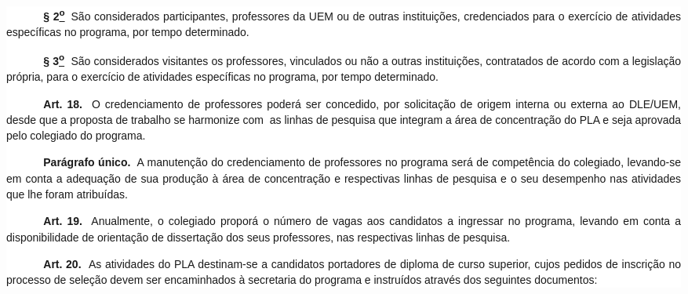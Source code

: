 <p class=MsoNormal style='text-align:justify;text-indent:35.45pt;tab-stops:
72.0pt 108.0pt'><b style='mso-bidi-font-weight:normal'><span style='font-family:
Arial;mso-bidi-font-family:"Times New Roman"'>§&nbsp;2<u><sup>o</sup></u></span></b><sup><span
style='font-family:Arial;mso-bidi-font-family:"Times New Roman"'><span
style="mso-spacerun: yes">  </span></span></sup><span style='font-family:Arial;
mso-bidi-font-family:"Times New Roman"'>São considerados participantes,
professores da UEM ou de outras instituições, credenciados para o exercício de
atividades específicas no programa, por tempo determinado.<o:p></o:p></span></p>

<p class=MsoNormal style='text-align:justify;text-indent:35.45pt;tab-stops:
72.0pt 108.0pt'><b style='mso-bidi-font-weight:normal'><span style='font-family:
Arial;mso-bidi-font-family:"Times New Roman"'>§ 3<u><sup>o</sup></u><span
style="mso-spacerun: yes">  </span></span></b><span style='font-family:Arial;
mso-bidi-font-family:"Times New Roman"'>São considerados visitantes os
professores, vinculados ou não a outras instituições, contratados de acordo com
a legislação própria, para o exercício de atividades específicas no programa,
por tempo determinado.<o:p></o:p></span></p>

<p class=MsoNormal style='text-align:justify;text-indent:35.45pt;tab-stops:
36.0pt 49.65pt 72.0pt'><b style='mso-bidi-font-weight:normal'><span
style='font-family:Arial;mso-bidi-font-family:"Times New Roman"'>Art.&nbsp;18.<span
style="mso-spacerun: yes">  </span></span></b><span style='font-family:Arial;
mso-bidi-font-family:"Times New Roman"'>O credenciamento de professores poderá
ser concedido, por solicitação de origem interna ou externa ao DLE/UEM, desde
que a proposta de trabalho se harmonize com<span style="mso-spacerun: yes"> 
</span>as linhas de pesquisa que integram a área de concentração do PLA e seja
aprovada pelo colegiado do programa. <o:p></o:p></span></p>

<p class=MsoNormal style='text-align:justify;text-indent:35.45pt;tab-stops:
72.0pt 108.0pt'><b style='mso-bidi-font-weight:normal'><span style='font-family:
Arial;mso-bidi-font-family:"Times New Roman"'>Parágrafo único.</span></b><span
style='font-family:Arial;mso-bidi-font-family:"Times New Roman"'><span
style="mso-spacerun: yes">  </span>A manutenção do credenciamento de
professores no programa será de competência do colegiado, levando-se em conta a
adequação de sua produção à área de concentração e respectivas linhas de
pesquisa e o seu desempenho nas atividades que lhe foram atribuídas.<o:p></o:p></span></p>

<p class=MsoNormal style='text-align:justify;text-indent:35.45pt;tab-stops:
36.0pt 72.0pt 120.5pt'><b style='mso-bidi-font-weight:normal'><span
style='font-family:Arial;mso-bidi-font-family:"Times New Roman"'>Art. 19.</span></b><span
style='font-family:Arial;mso-bidi-font-family:"Times New Roman"'><span
style="mso-spacerun: yes">  </span>Anualmente, o colegiado proporá o número de
vagas aos candidatos a ingressar no programa, levando em conta a disponibilidade
de orientação de dissertação dos seus professores, nas respectivas linhas de
pesquisa.<o:p></o:p></span></p>

<p class=MsoNormal style='text-align:justify;text-indent:35.45pt;tab-stops:
36.0pt 72.0pt 120.5pt'><b style='mso-bidi-font-weight:normal'><span
style='font-family:Arial;mso-bidi-font-family:"Times New Roman"'>Art.&nbsp;20.<span
style="mso-spacerun: yes">  </span></span></b><span style='font-family:Arial;
mso-bidi-font-family:"Times New Roman"'>As atividades do PLA destinam-se a
candidatos portadores de diploma de curso superior, cujos pedidos de inscrição
no processo de seleção devem ser encaminhados à secretaria do programa e
instruídos através dos seguintes documentos:<o:p></o:p></span></p>
